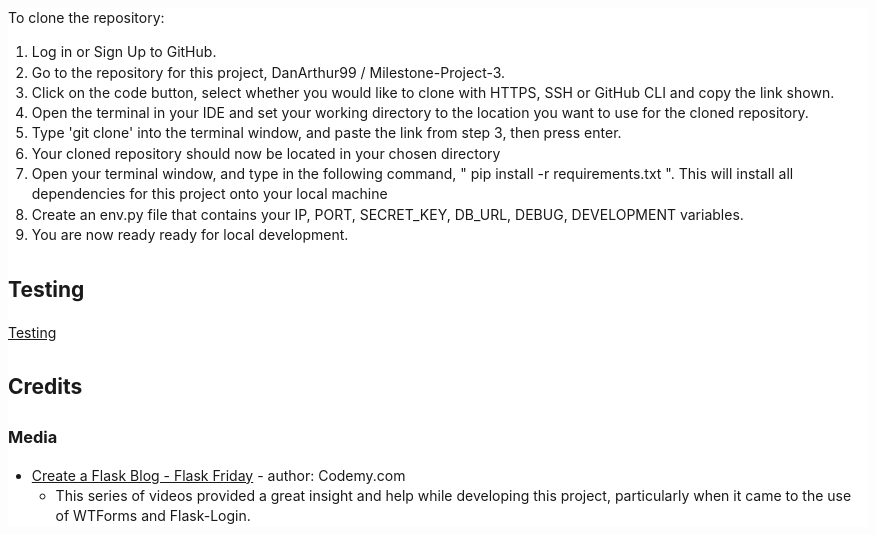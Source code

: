 To clone the repository:

  1. Log in or Sign Up to GitHub.
  2. Go to the repository for this project, DanArthur99 / Milestone-Project-3.
  3. Click on the code button, select whether you would like to clone with HTTPS, SSH or GitHub CLI and copy the link shown.
  4. Open the terminal in your IDE and set your working directory to the location you want to use for the cloned repository.
  5. Type 'git clone' into the terminal window, and paste the link from step 3, then press enter.
  6. Your cloned repository should now be located in your chosen directory
  7. Open your terminal window, and type in the following command, " pip install -r requirements.txt ". This will install all dependencies for this project onto your local machine
  8. Create an env.py file that contains your IP, PORT, SECRET_KEY, DB_URL, DEBUG, DEVELOPMENT variables.
  9. You are now ready ready for local development.

## Testing

[Testing](TESTING.md)

## Credits

### Media

* [Create a Flask Blog - Flask Friday](https://www.youtube.com/watch?v=0Qxtt4veJIc&list=PLCC34OHNcOtolz2Vd9ZSeSXWc8Bq23yEz&pp=iAQB) - author: Codemy.com
  * This series of videos provided a great insight and help while developing this project, particularly when it came to the use of WTForms and Flask-Login.







